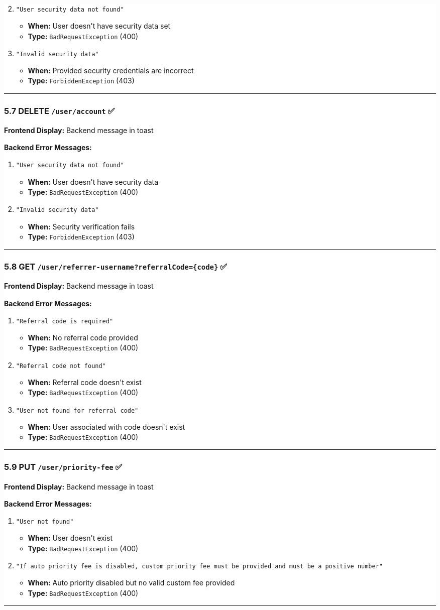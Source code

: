 2. `"User security data not found"`
   - **When:** User doesn't have security data set
   - **Type:** `BadRequestException` (400)

3. `"Invalid security data"`
   - **When:** Provided security credentials are incorrect
   - **Type:** `ForbiddenException` (403)

---

### 5.7 DELETE `/user/account` ✅

**Frontend Display:** Backend message in toast

**Backend Error Messages:**

1. `"User security data not found"`
   - **When:** User doesn't have security data
   - **Type:** `BadRequestException` (400)

2. `"Invalid security data"`
   - **When:** Security verification fails
   - **Type:** `ForbiddenException` (403)

---

### 5.8 GET `/user/referrer-username?referralCode={code}` ✅

**Frontend Display:** Backend message in toast

**Backend Error Messages:**

1. `"Referral code is required"`
   - **When:** No referral code provided
   - **Type:** `BadRequestException` (400)

2. `"Referral code not found"`
   - **When:** Referral code doesn't exist
   - **Type:** `BadRequestException` (400)

3. `"User not found for referral code"`
   - **When:** User associated with code doesn't exist
   - **Type:** `BadRequestException` (400)

---

### 5.9 PUT `/user/priority-fee` ✅

**Frontend Display:** Backend message in toast

**Backend Error Messages:**

1. `"User not found"`
   - **When:** User doesn't exist
   - **Type:** `BadRequestException` (400)

2. `"If auto priority fee is disabled, custom priority fee must be provided and must be a positive number"`
   - **When:** Auto priority disabled but no valid custom fee provided
   - **Type:** `BadRequestException` (400)

---